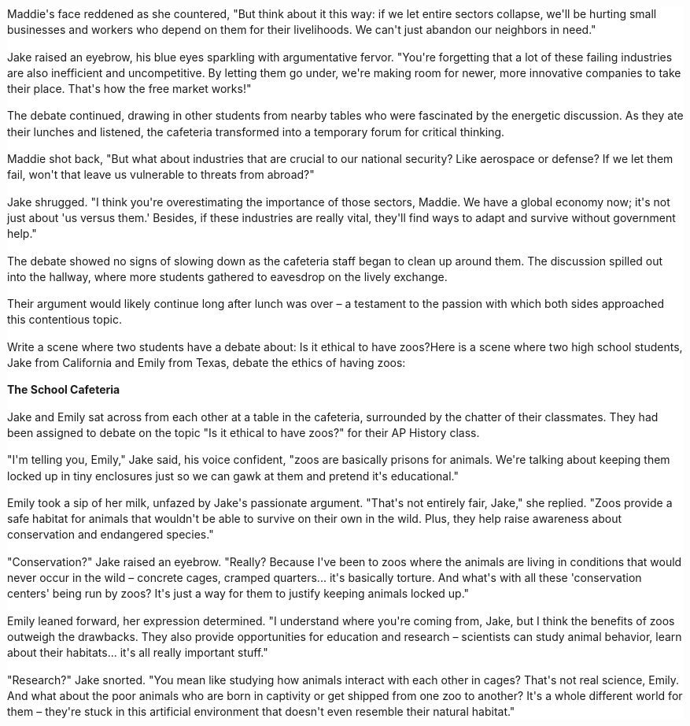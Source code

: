 Maddie's face reddened as she countered, "But think about it this way: if we let entire sectors collapse, we'll be hurting small businesses and workers who depend on them for their livelihoods. We can't just abandon our neighbors in need."

Jake raised an eyebrow, his blue eyes sparkling with argumentative fervor. "You're forgetting that a lot of these failing industries are also inefficient and uncompetitive. By letting them go under, we're making room for newer, more innovative companies to take their place. That's how the free market works!"

The debate continued, drawing in other students from nearby tables who were fascinated by the energetic discussion. As they ate their lunches and listened, the cafeteria transformed into a temporary forum for critical thinking.

Maddie shot back, "But what about industries that are crucial to our national security? Like aerospace or defense? If we let them fail, won't that leave us vulnerable to threats from abroad?"

Jake shrugged. "I think you're overestimating the importance of those sectors, Maddie. We have a global economy now; it's not just about 'us versus them.' Besides, if these industries are really vital, they'll find ways to adapt and survive without government help."

The debate showed no signs of slowing down as the cafeteria staff began to clean up around them. The discussion spilled out into the hallway, where more students gathered to eavesdrop on the lively exchange.

Their argument would likely continue long after lunch was over – a testament to the passion with which both sides approached this contentious topic.
<end>

Write a scene where two students have a debate about: Is it ethical to have zoos?<start>Here is a scene where two high school students, Jake from California and Emily from Texas, debate the ethics of having zoos:

**The School Cafeteria**

Jake and Emily sat across from each other at a table in the cafeteria, surrounded by the chatter of their classmates. They had been assigned to debate on the topic "Is it ethical to have zoos?" for their AP History class.

"I'm telling you, Emily," Jake said, his voice confident, "zoos are basically prisons for animals. We're talking about keeping them locked up in tiny enclosures just so we can gawk at them and pretend it's educational."

Emily took a sip of her milk, unfazed by Jake's passionate argument. "That's not entirely fair, Jake," she replied. "Zoos provide a safe habitat for animals that wouldn't be able to survive on their own in the wild. Plus, they help raise awareness about conservation and endangered species."

"Conservation?" Jake raised an eyebrow. "Really? Because I've been to zoos where the animals are living in conditions that would never occur in the wild – concrete cages, cramped quarters... it's basically torture. And what's with all these 'conservation centers' being run by zoos? It's just a way for them to justify keeping animals locked up."

Emily leaned forward, her expression determined. "I understand where you're coming from, Jake, but I think the benefits of zoos outweigh the drawbacks. They also provide opportunities for education and research – scientists can study animal behavior, learn about their habitats... it's all really important stuff."

"Research?" Jake snorted. "You mean like studying how animals interact with each other in cages? That's not real science, Emily. And what about the poor animals who are born in captivity or get shipped from one zoo to another? It's a whole different world for them – they're stuck in this artificial environment that doesn't even resemble their natural habitat."
